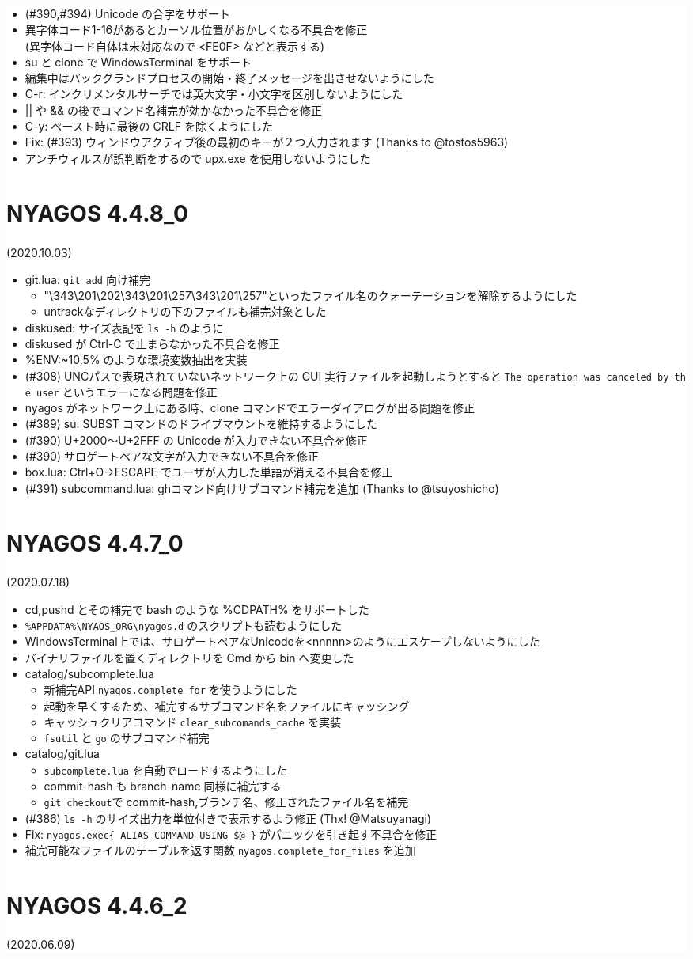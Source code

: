 * (#390,#394) Unicode の合字をサポート
* 異字体コード1-16があるとカーソル位置がおかしくなる不具合を修正  
  (異字体コード自体は未対応なので &lt;FE0F&gt; などと表示する)
* su と clone で WindowsTerminal をサポート
* 編集中はバックグランドプロセスの開始・終了メッセージを出させないようにした
* C-r: インクリメンタルサーチでは英大文字・小文字を区別しないようにした
* || や && の後でコマンド名補完が効かなかった不具合を修正
* C-y: ペースト時に最後の CRLF を除くようにした
* Fix: (#393) ウィンドウアクティブ後の最初のキーが２つ入力されます (Thanks to @tostos5963)
* アンチウィルスが誤判断をするので upx.exe を使用しないようにした

NYAGOS 4.4.8\_0
===============
(2020.10.03)

* git.lua: `git add` 向け補完
    * "\343\201\202\343\201\257\343\201\257"といったファイル名のクォーテーションを解除するようにした
    * untrackなディレクトリの下のファイルも補完対象とした
* diskused: サイズ表記を `ls -h` のように
* diskused が Ctrl-C で止まらなかった不具合を修正
* %ENV:~10,5% のような環境変数抽出を実装
* (#308) UNCパスで表現されていないネットワーク上の GUI 実行ファイルを起動しようとすると `The operation was canceled by the user` というエラーになる問題を修正
* nyagos がネットワーク上にある時、clone コマンドでエラーダイアログが出る問題を修正
* (#389) su: SUBST コマンドのドライブマウントを維持するようにした
* (#390) U+2000～U+2FFF の Unicode が入力できない不具合を修正
* (#390) サロゲートペアな文字が入力できない不具合を修正
* box.lua: Ctrl+O→ESCAPE でユーザが入力した単語が消える不具合を修正
* (#391) subcommand.lua: ghコマンド向けサブコマンド補完を追加 (Thanks to @tsuyoshicho)

NYAGOS 4.4.7\_0
===============
(2020.07.18)

* cd,pushd とその補完で bash のような %CDPATH% をサポートした
* `%APPDATA%\NYAOS_ORG\nyagos.d` のスクリプトも読むようにした
* WindowsTerminal上では、サロゲートペアなUnicodeを&lt;nnnnn&gt;のようにエスケープしないようにした
* バイナリファイルを置くディレクトリを Cmd から bin へ変更した
* catalog/subcomplete.lua
    - 新補完API `nyagos.complete_for` を使うようにした
    - 起動を早くするため、補完するサブコマンド名をファイルにキャッシング
    - キャッシュクリアコマンド `clear_subcomands_cache` を実装
    - `fsutil` と `go` のサブコマンド補完
* catalog/git.lua
    - `subcomplete.lua` を自動でロードするようにした
    - commit-hash も branch-name 同様に補完する
    - `git checkout`で commit-hash,ブランチ名、修正されたファイル名を補完
* (#386) `ls -h` のサイズ出力を単位付きで表示するよう修正 (Thx! [@Matsuyanagi](https://github.com/Matsuyanagi))
* Fix: `nyagos.exec{ ALIAS-COMMAND-USING $@ }` がパニックを引き起す不具合を修正
* 補完可能なファイルのテーブルを返す関数 `nyagos.complete_for_files` を追加

NYAGOS 4.4.6\_2
===============
(2020.06.09)
